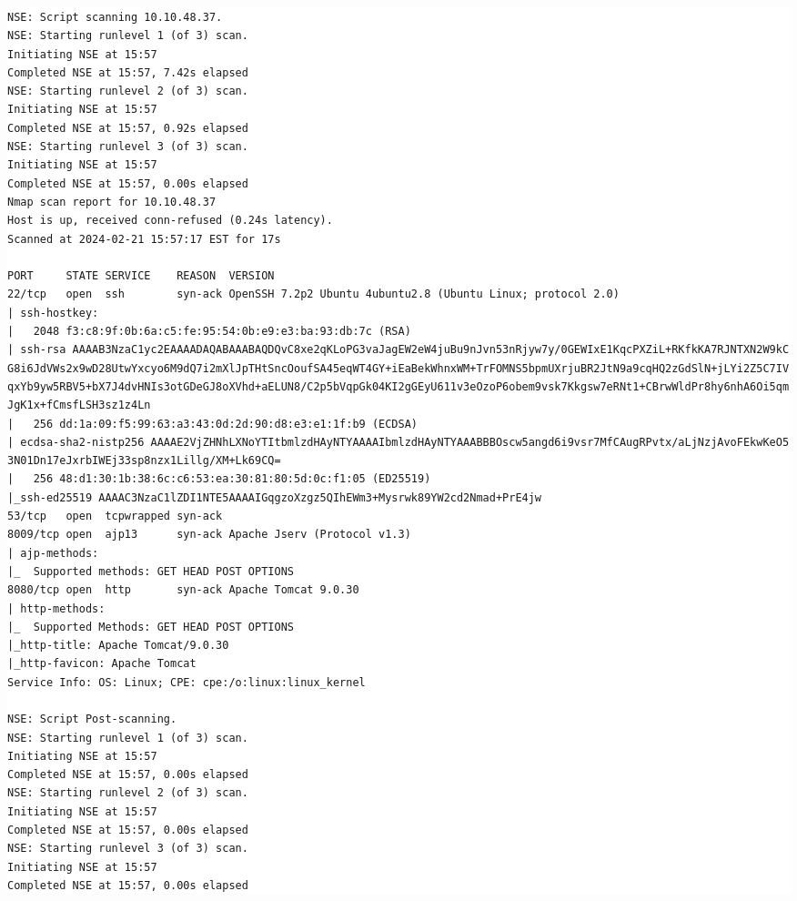     NSE: Script scanning 10.10.48.37.
    NSE: Starting runlevel 1 (of 3) scan.
    Initiating NSE at 15:57
    Completed NSE at 15:57, 7.42s elapsed
    NSE: Starting runlevel 2 (of 3) scan.
    Initiating NSE at 15:57
    Completed NSE at 15:57, 0.92s elapsed
    NSE: Starting runlevel 3 (of 3) scan.
    Initiating NSE at 15:57
    Completed NSE at 15:57, 0.00s elapsed
    Nmap scan report for 10.10.48.37
    Host is up, received conn-refused (0.24s latency).
    Scanned at 2024-02-21 15:57:17 EST for 17s

    PORT     STATE SERVICE    REASON  VERSION
    22/tcp   open  ssh        syn-ack OpenSSH 7.2p2 Ubuntu 4ubuntu2.8 (Ubuntu Linux; protocol 2.0)
    | ssh-hostkey: 
    |   2048 f3:c8:9f:0b:6a:c5:fe:95:54:0b:e9:e3:ba:93:db:7c (RSA)
    | ssh-rsa AAAAB3NzaC1yc2EAAAADAQABAAABAQDQvC8xe2qKLoPG3vaJagEW2eW4juBu9nJvn53nRjyw7y/0GEWIxE1KqcPXZiL+RKfkKA7RJNTXN2W9kCG8i6JdVWs2x9wD28UtwYxcyo6M9dQ7i2mXlJpTHtSncOoufSA45eqWT4GY+iEaBekWhnxWM+TrFOMNS5bpmUXrjuBR2JtN9a9cqHQ2zGdSlN+jLYi2Z5C7IVqxYb9yw5RBV5+bX7J4dvHNIs3otGDeGJ8oXVhd+aELUN8/C2p5bVqpGk04KI2gGEyU611v3eOzoP6obem9vsk7Kkgsw7eRNt1+CBrwWldPr8hy6nhA6Oi5qmJgK1x+fCmsfLSH3sz1z4Ln
    |   256 dd:1a:09:f5:99:63:a3:43:0d:2d:90:d8:e3:e1:1f:b9 (ECDSA)
    | ecdsa-sha2-nistp256 AAAAE2VjZHNhLXNoYTItbmlzdHAyNTYAAAAIbmlzdHAyNTYAAABBBOscw5angd6i9vsr7MfCAugRPvtx/aLjNzjAvoFEkwKeO53N01Dn17eJxrbIWEj33sp8nzx1Lillg/XM+Lk69CQ=
    |   256 48:d1:30:1b:38:6c:c6:53:ea:30:81:80:5d:0c:f1:05 (ED25519)
    |_ssh-ed25519 AAAAC3NzaC1lZDI1NTE5AAAAIGqgzoXzgz5QIhEWm3+Mysrwk89YW2cd2Nmad+PrE4jw
    53/tcp   open  tcpwrapped syn-ack
    8009/tcp open  ajp13      syn-ack Apache Jserv (Protocol v1.3)
    | ajp-methods: 
    |_  Supported methods: GET HEAD POST OPTIONS
    8080/tcp open  http       syn-ack Apache Tomcat 9.0.30
    | http-methods: 
    |_  Supported Methods: GET HEAD POST OPTIONS
    |_http-title: Apache Tomcat/9.0.30
    |_http-favicon: Apache Tomcat
    Service Info: OS: Linux; CPE: cpe:/o:linux:linux_kernel

    NSE: Script Post-scanning.
    NSE: Starting runlevel 1 (of 3) scan.
    Initiating NSE at 15:57
    Completed NSE at 15:57, 0.00s elapsed
    NSE: Starting runlevel 2 (of 3) scan.
    Initiating NSE at 15:57
    Completed NSE at 15:57, 0.00s elapsed
    NSE: Starting runlevel 3 (of 3) scan.
    Initiating NSE at 15:57
    Completed NSE at 15:57, 0.00s elapsed
